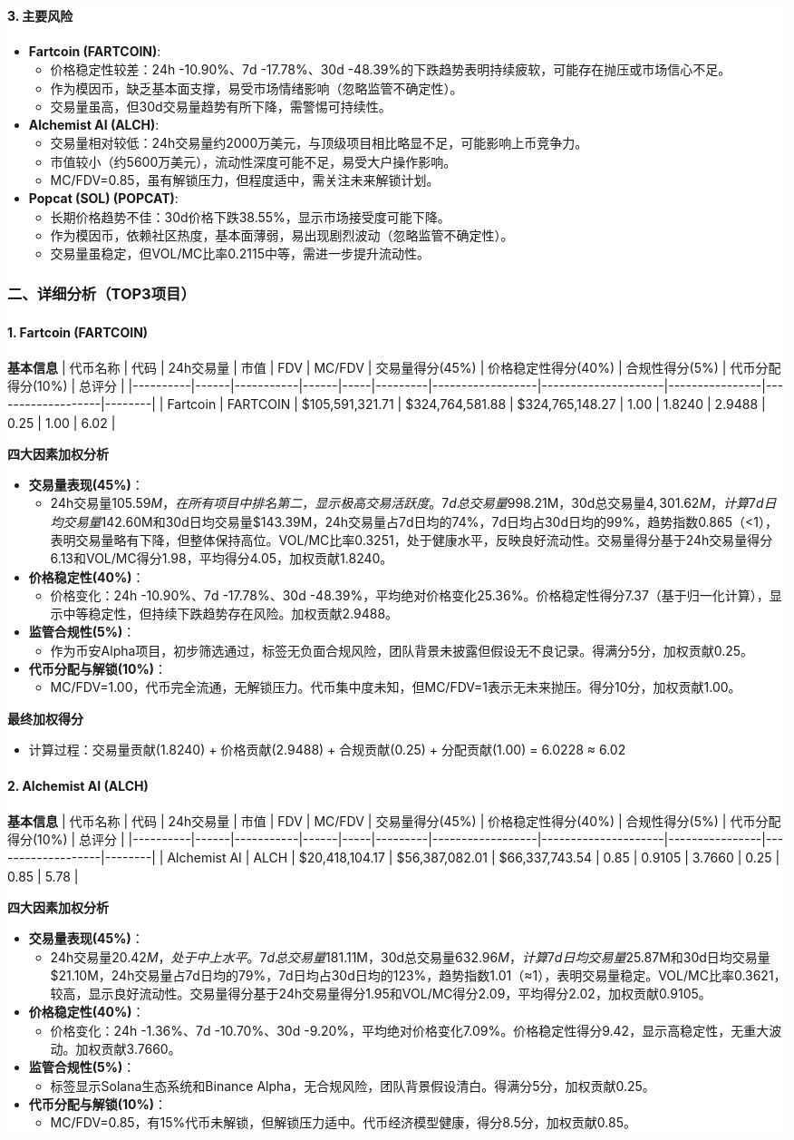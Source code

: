 #### 3. 主要风险
- **Fartcoin (FARTCOIN)**:
  - 价格稳定性较差：24h -10.90%、7d -17.78%、30d -48.39%的下跌趋势表明持续疲软，可能存在抛压或市场信心不足。
  - 作为模因币，缺乏基本面支撑，易受市场情绪影响（忽略监管不确定性）。
  - 交易量虽高，但30d交易量趋势有所下降，需警惕可持续性。
- **Alchemist AI (ALCH)**:
  - 交易量相对较低：24h交易量约2000万美元，与顶级项目相比略显不足，可能影响上币竞争力。
  - 市值较小（约5600万美元），流动性深度可能不足，易受大户操作影响。
  - MC/FDV=0.85，虽有解锁压力，但程度适中，需关注未来解锁计划。
- **Popcat (SOL) (POPCAT)**:
  - 长期价格趋势不佳：30d价格下跌38.55%，显示市场接受度可能下降。
  - 作为模因币，依赖社区热度，基本面薄弱，易出现剧烈波动（忽略监管不确定性）。
  - 交易量虽稳定，但VOL/MC比率0.2115中等，需进一步提升流动性。

### 二、详细分析（TOP3项目）

#### 1. Fartcoin (FARTCOIN)
**基本信息**
| 代币名称 | 代码 | 24h交易量 | 市值 | FDV | MC/FDV | 交易量得分(45%) | 价格稳定性得分(40%) | 合规性得分(5%) | 代币分配得分(10%) | 总评分 |
|----------|------|-----------|------|-----|---------|------------------|---------------------|----------------|-------------------|--------|
| Fartcoin | FARTCOIN | $105,591,321.71 | $324,764,581.88 | $324,765,148.27 | 1.00 | 1.8240 | 2.9488 | 0.25 | 1.00 | 6.02 |

**四大因素加权分析**
- **交易量表现(45%)**：
  - 24h交易量$105.59M，在所有项目中排名第二，显示极高交易活跃度。7d总交易量$998.21M，30d总交易量$4,301.62M，计算7d日均交易量$142.60M和30d日均交易量$143.39M，24h交易量占7d日均的74%，7d日均占30d日均的99%，趋势指数0.865（<1），表明交易量略有下降，但整体保持高位。VOL/MC比率0.3251，处于健康水平，反映良好流动性。交易量得分基于24h交易量得分6.13和VOL/MC得分1.98，平均得分4.05，加权贡献1.8240。
- **价格稳定性(40%)**：
  - 价格变化：24h -10.90%、7d -17.78%、30d -48.39%，平均绝对价格变化25.36%。价格稳定性得分7.37（基于归一化计算），显示中等稳定性，但持续下跌趋势存在风险。加权贡献2.9488。
- **监管合规性(5%)**：
  - 作为币安Alpha项目，初步筛选通过，标签无负面合规风险，团队背景未披露但假设无不良记录。得满分5分，加权贡献0.25。
- **代币分配与解锁(10%)**：
  - MC/FDV=1.00，代币完全流通，无解锁压力。代币集中度未知，但MC/FDV=1表示无未来抛压。得分10分，加权贡献1.00。

**最终加权得分**
- 计算过程：交易量贡献(1.8240) + 价格贡献(2.9488) + 合规贡献(0.25) + 分配贡献(1.00) = 6.0228 ≈ 6.02

#### 2. Alchemist AI (ALCH)
**基本信息**
| 代币名称 | 代码 | 24h交易量 | 市值 | FDV | MC/FDV | 交易量得分(45%) | 价格稳定性得分(40%) | 合规性得分(5%) | 代币分配得分(10%) | 总评分 |
|----------|------|-----------|------|-----|---------|------------------|---------------------|----------------|-------------------|--------|
| Alchemist AI | ALCH | $20,418,104.17 | $56,387,082.01 | $66,337,743.54 | 0.85 | 0.9105 | 3.7660 | 0.25 | 0.85 | 5.78 |

**四大因素加权分析**
- **交易量表现(45%)**：
  - 24h交易量$20.42M，处于中上水平。7d总交易量$181.11M，30d总交易量$632.96M，计算7d日均交易量$25.87M和30d日均交易量$21.10M，24h交易量占7d日均的79%，7d日均占30d日均的123%，趋势指数1.01（≈1），表明交易量稳定。VOL/MC比率0.3621，较高，显示良好流动性。交易量得分基于24h交易量得分1.95和VOL/MC得分2.09，平均得分2.02，加权贡献0.9105。
- **价格稳定性(40%)**：
  - 价格变化：24h -1.36%、7d -10.70%、30d -9.20%，平均绝对价格变化7.09%。价格稳定性得分9.42，显示高稳定性，无重大波动。加权贡献3.7660。
- **监管合规性(5%)**：
  - 标签显示Solana生态系统和Binance Alpha，无合规风险，团队背景假设清白。得满分5分，加权贡献0.25。
- **代币分配与解锁(10%)**：
  - MC/FDV=0.85，有15%代币未解锁，但解锁压力适中。代币经济模型健康，得分8.5分，加权贡献0.85。
